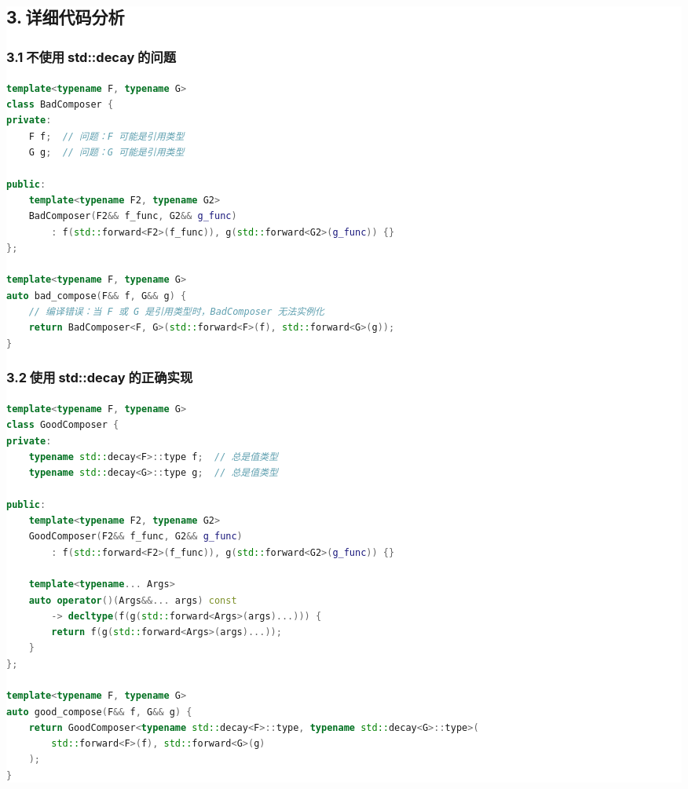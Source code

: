 ## 3. 详细代码分析

### 3.1 不使用 std::decay 的问题

```cpp
template<typename F, typename G>
class BadComposer {
private:
    F f;  // 问题：F 可能是引用类型
    G g;  // 问题：G 可能是引用类型
    
public:
    template<typename F2, typename G2>
    BadComposer(F2&& f_func, G2&& g_func) 
        : f(std::forward<F2>(f_func)), g(std::forward<G2>(g_func)) {}
};

template<typename F, typename G>
auto bad_compose(F&& f, G&& g) {
    // 编译错误：当 F 或 G 是引用类型时，BadComposer 无法实例化
    return BadComposer<F, G>(std::forward<F>(f), std::forward<G>(g));
}
```

### 3.2 使用 std::decay 的正确实现

```cpp
template<typename F, typename G>
class GoodComposer {
private:
    typename std::decay<F>::type f;  // 总是值类型
    typename std::decay<G>::type g;  // 总是值类型
    
public:
    template<typename F2, typename G2>
    GoodComposer(F2&& f_func, G2&& g_func) 
        : f(std::forward<F2>(f_func)), g(std::forward<G2>(g_func)) {}
        
    template<typename... Args>
    auto operator()(Args&&... args) const 
        -> decltype(f(g(std::forward<Args>(args)...))) {
        return f(g(std::forward<Args>(args)...));
    }
};

template<typename F, typename G>
auto good_compose(F&& f, G&& g) {
    return GoodComposer<typename std::decay<F>::type, typename std::decay<G>::type>(
        std::forward<F>(f), std::forward<G>(g)
    );
}
```
